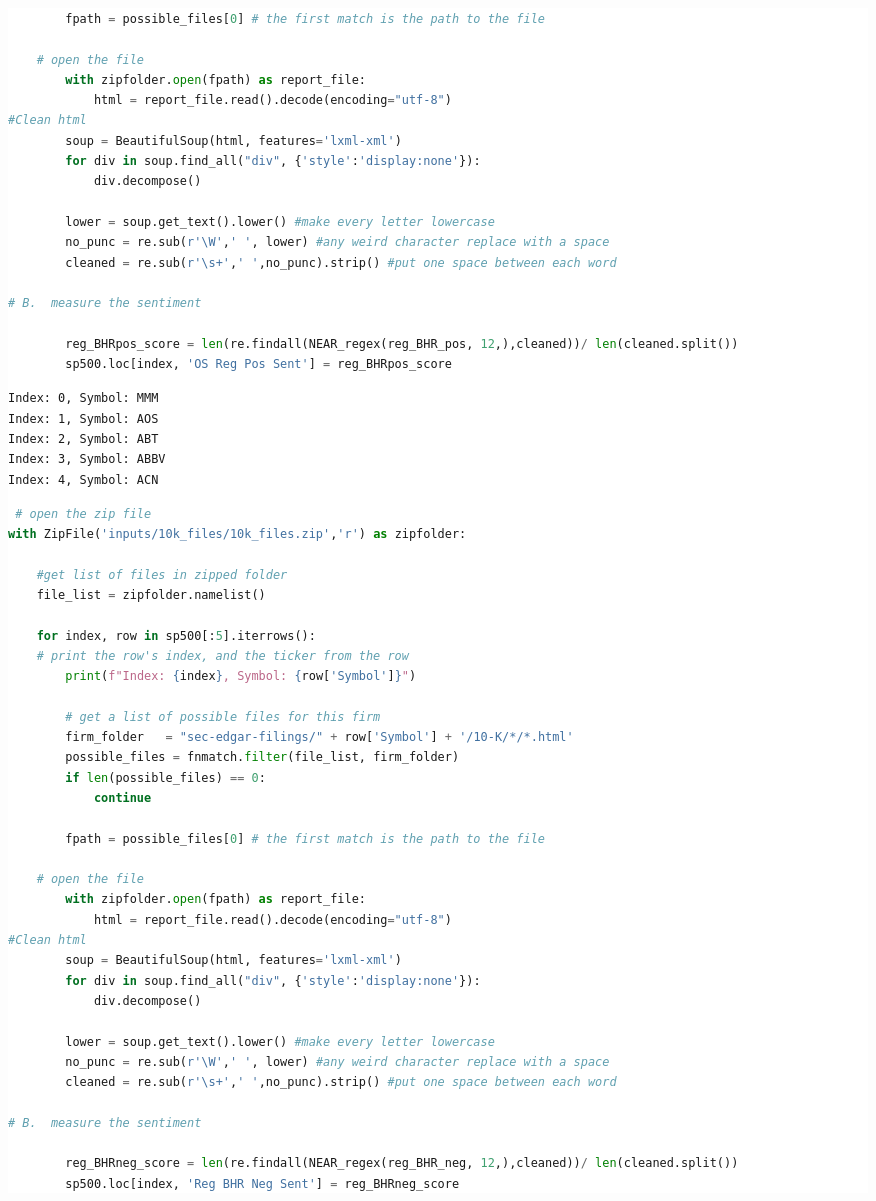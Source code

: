 ```python
        fpath = possible_files[0] # the first match is the path to the file

    # open the file
        with zipfolder.open(fpath) as report_file:
            html = report_file.read().decode(encoding="utf-8")
#Clean html
        soup = BeautifulSoup(html, features='lxml-xml')
        for div in soup.find_all("div", {'style':'display:none'}): 
            div.decompose()

        lower = soup.get_text().lower() #make every letter lowercase
        no_punc = re.sub(r'\W',' ', lower) #any weird character replace with a space
        cleaned = re.sub(r'\s+',' ',no_punc).strip() #put one space between each word

# B.  measure the sentiment  

        reg_BHRpos_score = len(re.findall(NEAR_regex(reg_BHR_pos, 12,),cleaned))/ len(cleaned.split())
        sp500.loc[index, 'OS Reg Pos Sent'] = reg_BHRpos_score
```

    Index: 0, Symbol: MMM
    Index: 1, Symbol: AOS
    Index: 2, Symbol: ABT
    Index: 3, Symbol: ABBV
    Index: 4, Symbol: ACN



```python
 # open the zip file 
with ZipFile('inputs/10k_files/10k_files.zip','r') as zipfolder:
    
    #get list of files in zipped folder
    file_list = zipfolder.namelist()

    for index, row in sp500[:5].iterrows(): 
    # print the row's index, and the ticker from the row
        print(f"Index: {index}, Symbol: {row['Symbol']}") 

        # get a list of possible files for this firm
        firm_folder   = "sec-edgar-filings/" + row['Symbol'] + '/10-K/*/*.html'
        possible_files = fnmatch.filter(file_list, firm_folder) 
        if len(possible_files) == 0: 
            continue
            
        fpath = possible_files[0] # the first match is the path to the file

    # open the file
        with zipfolder.open(fpath) as report_file:
            html = report_file.read().decode(encoding="utf-8")
#Clean html
        soup = BeautifulSoup(html, features='lxml-xml')
        for div in soup.find_all("div", {'style':'display:none'}): 
            div.decompose()

        lower = soup.get_text().lower() #make every letter lowercase
        no_punc = re.sub(r'\W',' ', lower) #any weird character replace with a space
        cleaned = re.sub(r'\s+',' ',no_punc).strip() #put one space between each word

# B.  measure the sentiment  

        reg_BHRneg_score = len(re.findall(NEAR_regex(reg_BHR_neg, 12,),cleaned))/ len(cleaned.split())
        sp500.loc[index, 'Reg BHR Neg Sent'] = reg_BHRneg_score
```